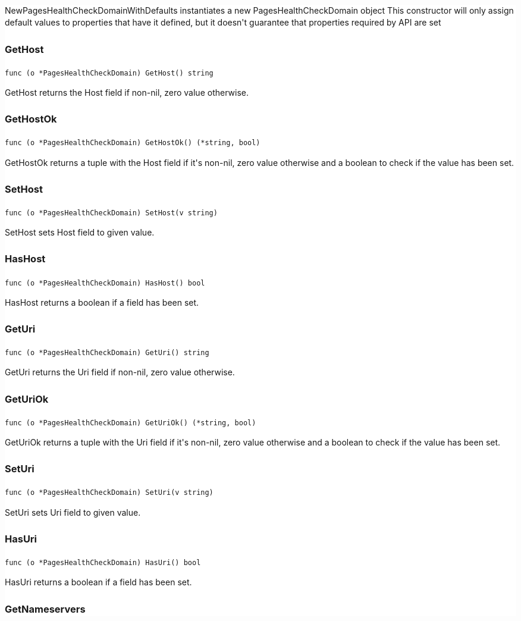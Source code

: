NewPagesHealthCheckDomainWithDefaults instantiates a new PagesHealthCheckDomain object
This constructor will only assign default values to properties that have it defined,
but it doesn't guarantee that properties required by API are set

### GetHost

`func (o *PagesHealthCheckDomain) GetHost() string`

GetHost returns the Host field if non-nil, zero value otherwise.

### GetHostOk

`func (o *PagesHealthCheckDomain) GetHostOk() (*string, bool)`

GetHostOk returns a tuple with the Host field if it's non-nil, zero value otherwise
and a boolean to check if the value has been set.

### SetHost

`func (o *PagesHealthCheckDomain) SetHost(v string)`

SetHost sets Host field to given value.

### HasHost

`func (o *PagesHealthCheckDomain) HasHost() bool`

HasHost returns a boolean if a field has been set.

### GetUri

`func (o *PagesHealthCheckDomain) GetUri() string`

GetUri returns the Uri field if non-nil, zero value otherwise.

### GetUriOk

`func (o *PagesHealthCheckDomain) GetUriOk() (*string, bool)`

GetUriOk returns a tuple with the Uri field if it's non-nil, zero value otherwise
and a boolean to check if the value has been set.

### SetUri

`func (o *PagesHealthCheckDomain) SetUri(v string)`

SetUri sets Uri field to given value.

### HasUri

`func (o *PagesHealthCheckDomain) HasUri() bool`

HasUri returns a boolean if a field has been set.

### GetNameservers
